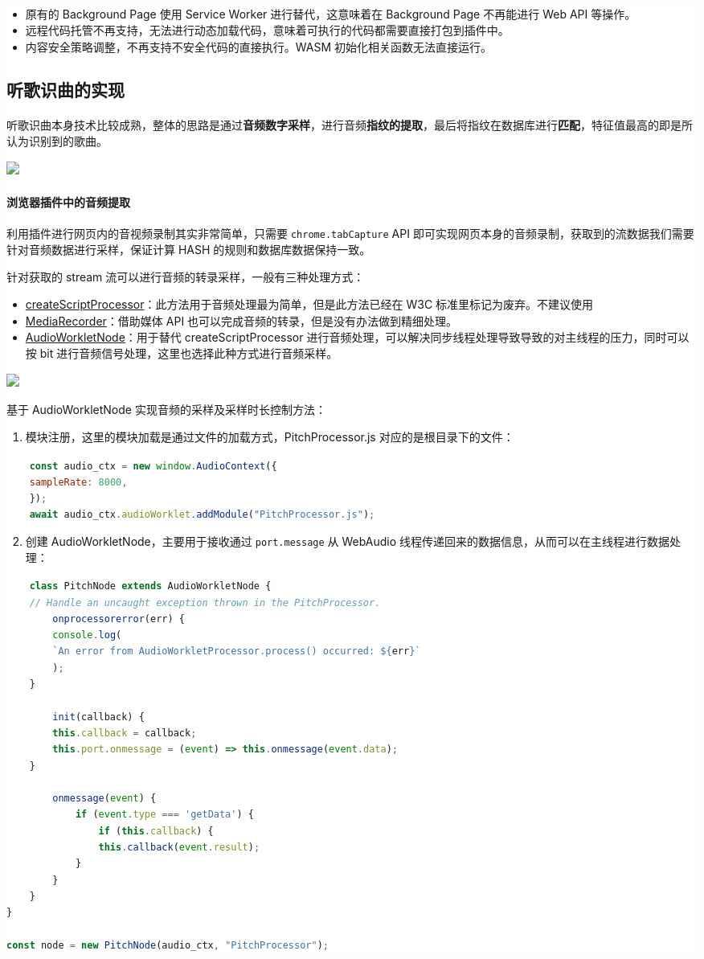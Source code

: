 *   原有的 Background Page 使用 Service Worker 进行替代，这意味着在 Background Page 不再能进行 Web API 等操作。
*   远程代码托管不再支持，无法进行动态加载代码，意味着可执行的代码都需要直接打包到插件中。
*   内容安全策略调整，不再支持不安全代码的直接执行。WASM 初始化相关函数无法直接运行。

听歌识曲的实现
-------

听歌识曲本身技术比较成熟，整体的思路是通过**音频数字采样**，进行音频**指纹的提取**，最后将指纹在数据库进行**匹配**，特征值最高的即是所认为识别到的歌曲。

![](/images/jueJin/123cd024f0e1473.png)

#### 浏览器插件中的音频提取

利用插件进行网页内的音视频录制其实非常简单，只需要 `chrome.tabCapture` API 即可实现网页本身的音频录制，获取到的流数据我们需要针对音频数据进行采样，保证计算 HASH 的规则和数据库数据保持一致。

针对获取的 stream 流可以进行音频的转录采样，一般有三种处理方式：

*   [createScriptProcessor](https://link.juejin.cn?target=https%3A%2F%2Fdeveloper.mozilla.org%2Fzh-CN%2Fdocs%2FWeb%2FAPI%2FBaseAudioContext%2FcreateScriptProcessor "https://developer.mozilla.org/zh-CN/docs/Web/API/BaseAudioContext/createScriptProcessor")：此方法用于音频处理最为简单，但是此方法已经在 W3C 标准里标记为废弃。不建议使用
*   [MediaRecorder](https://link.juejin.cn?target=https%3A%2F%2Fdeveloper.mozilla.org%2Fzh-CN%2Fdocs%2FWeb%2FAPI%2FMediaRecorder "https://developer.mozilla.org/zh-CN/docs/Web/API/MediaRecorder")：借助媒体 API 也可以完成音频的转录，但是没有办法做到精细处理。
*   [AudioWorkletNode](https://link.juejin.cn?target=https%3A%2F%2Fwww.w3.org%2FTR%2Fwebaudio%2F%23audioworkletnode "https://www.w3.org/TR/webaudio/#audioworkletnode")：用于替代 createScriptProcessor 进行音频处理，可以解决同步线程处理导致导致的对主线程的压力，同时可以按 bit 进行音频信号处理，这里也选择此种方式进行音频采样。

![](/images/jueJin/9dbf4ee25e5a484.png)

基于 AudioWorkletNode 实现音频的采样及采样时长控制方法：

1.  模块注册，这里的模块加载是通过文件的加载方式，PitchProcessor.js 对应的是根目录下的文件：

```javascript
    const audio_ctx = new window.AudioContext({
    sampleRate: 8000,
    });
    await audio_ctx.audioWorklet.addModule("PitchProcessor.js");
```

2.  创建 AudioWorkletNode，主要用于接收通过 `port.message` 从 WebAudio 线程传递回来的数据信息，从而可以在主线程进行数据处理：

```javascript
    class PitchNode extends AudioWorkletNode {
    // Handle an uncaught exception thrown in the PitchProcessor.
        onprocessorerror(err) {
        console.log(
        `An error from AudioWorkletProcessor.process() occurred: ${err}`
        );
    }
    
        init(callback) {
        this.callback = callback;
        this.port.onmessage = (event) => this.onmessage(event.data);
    }
    
        onmessage(event) {
            if (event.type === 'getData') {
                if (this.callback) {
                this.callback(event.result);
            }
        }
    }
}

const node = new PitchNode(audio_ctx, "PitchProcessor");
```
